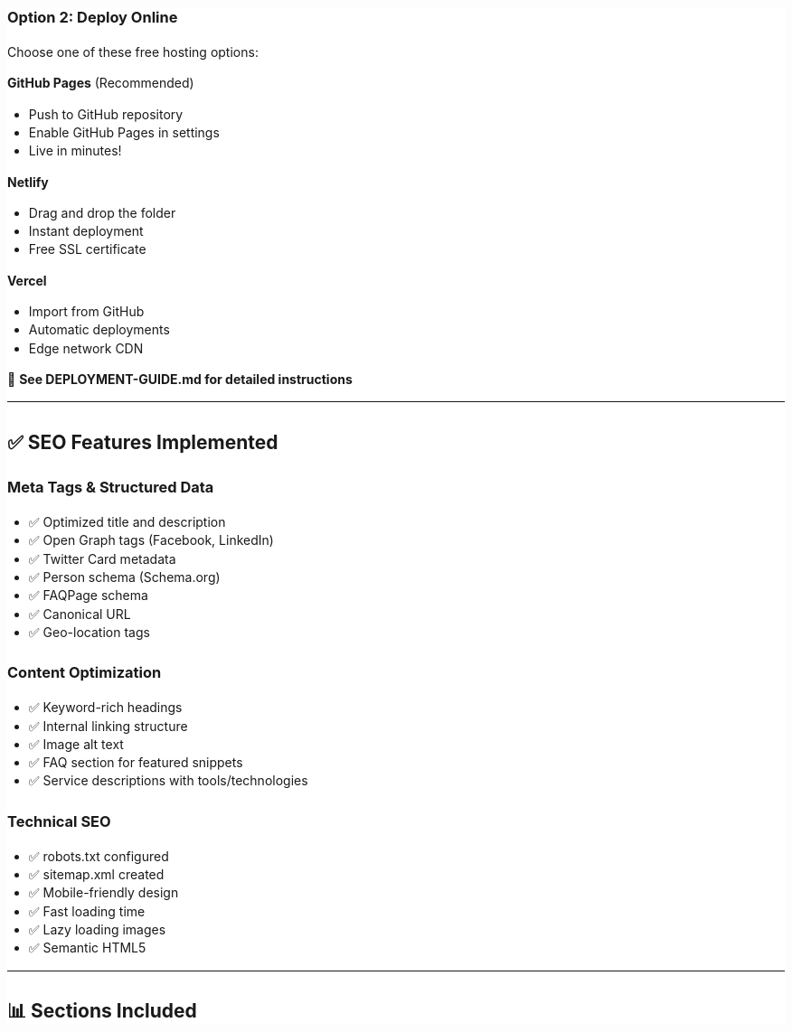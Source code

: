 ### Option 2: Deploy Online
Choose one of these free hosting options:

**GitHub Pages** (Recommended)
- Push to GitHub repository
- Enable GitHub Pages in settings
- Live in minutes!

**Netlify**
- Drag and drop the folder
- Instant deployment
- Free SSL certificate

**Vercel**
- Import from GitHub
- Automatic deployments
- Edge network CDN

📖 **See DEPLOYMENT-GUIDE.md for detailed instructions**

---

## ✅ SEO Features Implemented

### Meta Tags & Structured Data
- ✅ Optimized title and description
- ✅ Open Graph tags (Facebook, LinkedIn)
- ✅ Twitter Card metadata
- ✅ Person schema (Schema.org)
- ✅ FAQPage schema
- ✅ Canonical URL
- ✅ Geo-location tags

### Content Optimization
- ✅ Keyword-rich headings
- ✅ Internal linking structure
- ✅ Image alt text
- ✅ FAQ section for featured snippets
- ✅ Service descriptions with tools/technologies

### Technical SEO
- ✅ robots.txt configured
- ✅ sitemap.xml created
- ✅ Mobile-friendly design
- ✅ Fast loading time
- ✅ Lazy loading images
- ✅ Semantic HTML5

---

## 📊 Sections Included
